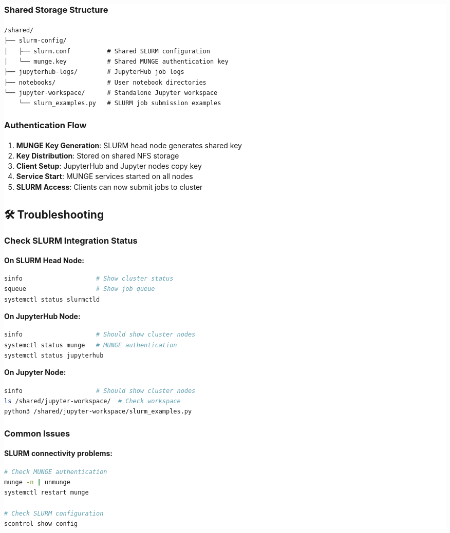 ### Shared Storage Structure

```
/shared/
├── slurm-config/
│   ├── slurm.conf          # Shared SLURM configuration
│   └── munge.key           # Shared MUNGE authentication key
├── jupyterhub-logs/        # JupyterHub job logs
├── notebooks/              # User notebook directories
└── jupyter-workspace/      # Standalone Jupyter workspace
    └── slurm_examples.py   # SLURM job submission examples
```

### Authentication Flow

1. **MUNGE Key Generation**: SLURM head node generates shared key
2. **Key Distribution**: Stored on shared NFS storage
3. **Client Setup**: JupyterHub and Jupyter nodes copy key
4. **Service Start**: MUNGE services started on all nodes
5. **SLURM Access**: Clients can now submit jobs to cluster

## 🛠️ Troubleshooting

### Check SLURM Integration Status

**On SLURM Head Node:**
```bash
sinfo                    # Show cluster status
squeue                   # Show job queue
systemctl status slurmctld
```

**On JupyterHub Node:**
```bash
sinfo                    # Should show cluster nodes
systemctl status munge   # MUNGE authentication
systemctl status jupyterhub
```

**On Jupyter Node:**
```bash
sinfo                    # Should show cluster nodes
ls /shared/jupyter-workspace/  # Check workspace
python3 /shared/jupyter-workspace/slurm_examples.py
```

### Common Issues

**SLURM connectivity problems:**
```bash
# Check MUNGE authentication
munge -n | unmunge
systemctl restart munge

# Check SLURM configuration
scontrol show config
```
